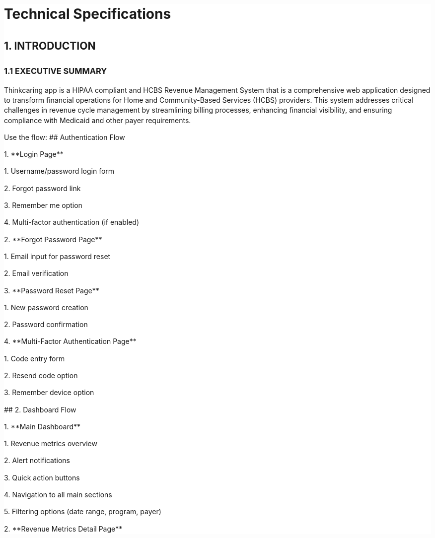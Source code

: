 # Technical Specifications

## 1. INTRODUCTION

### 1.1 EXECUTIVE SUMMARY

Thinkcaring app is a HIPAA compliant and HCBS Revenue Management System that is a comprehensive web application designed to transform financial operations for Home and Community-Based Services (HCBS) providers. This system addresses critical challenges in revenue cycle management by streamlining billing processes, enhancing financial visibility, and ensuring compliance with Medicaid and other payer requirements.

Use the flow: ## Authentication Flow

1\. \*\*Login Page\*\*

1\. Username/password login form

2\. Forgot password link

3\. Remember me option

4\. Multi-factor authentication (if enabled)

2\. \*\*Forgot Password Page\*\*

1\. Email input for password reset

2\. Email verification

3\. \*\*Password Reset Page\*\*

1\. New password creation

2\. Password confirmation

4\. \*\*Multi-Factor Authentication Page\*\*

1\. Code entry form

2\. Resend code option

3\. Remember device option

\## 2. Dashboard Flow

1\. \*\*Main Dashboard\*\*

1\. Revenue metrics overview

2\. Alert notifications

3\. Quick action buttons

4\. Navigation to all main sections

5\. Filtering options (date range, program, payer)

2\. \*\*Revenue Metrics Detail Page\*\*
